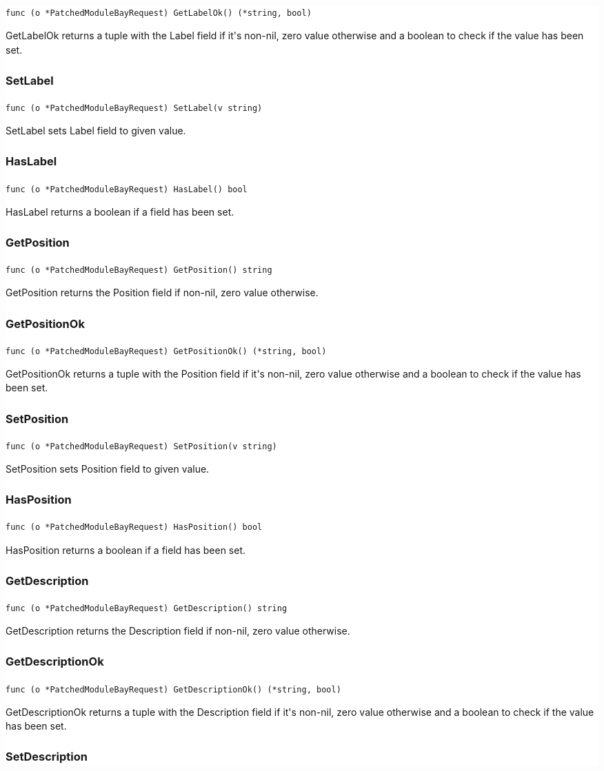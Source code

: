 `func (o *PatchedModuleBayRequest) GetLabelOk() (*string, bool)`

GetLabelOk returns a tuple with the Label field if it's non-nil, zero value otherwise
and a boolean to check if the value has been set.

### SetLabel

`func (o *PatchedModuleBayRequest) SetLabel(v string)`

SetLabel sets Label field to given value.

### HasLabel

`func (o *PatchedModuleBayRequest) HasLabel() bool`

HasLabel returns a boolean if a field has been set.

### GetPosition

`func (o *PatchedModuleBayRequest) GetPosition() string`

GetPosition returns the Position field if non-nil, zero value otherwise.

### GetPositionOk

`func (o *PatchedModuleBayRequest) GetPositionOk() (*string, bool)`

GetPositionOk returns a tuple with the Position field if it's non-nil, zero value otherwise
and a boolean to check if the value has been set.

### SetPosition

`func (o *PatchedModuleBayRequest) SetPosition(v string)`

SetPosition sets Position field to given value.

### HasPosition

`func (o *PatchedModuleBayRequest) HasPosition() bool`

HasPosition returns a boolean if a field has been set.

### GetDescription

`func (o *PatchedModuleBayRequest) GetDescription() string`

GetDescription returns the Description field if non-nil, zero value otherwise.

### GetDescriptionOk

`func (o *PatchedModuleBayRequest) GetDescriptionOk() (*string, bool)`

GetDescriptionOk returns a tuple with the Description field if it's non-nil, zero value otherwise
and a boolean to check if the value has been set.

### SetDescription
